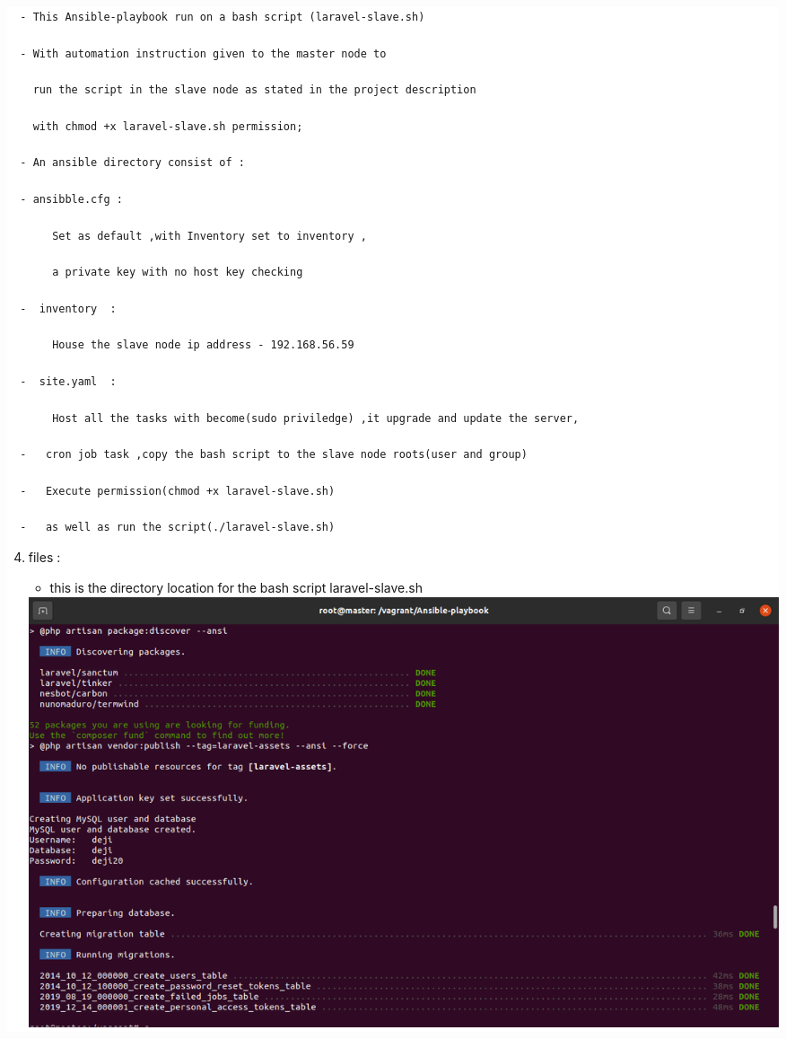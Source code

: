      - This Ansible-playbook run on a bash script (laravel-slave.sh)

      - With automation instruction given to the master node to 
        
        run the script in the slave node as stated in the project description

        with chmod +x laravel-slave.sh permission;

      - An ansible directory consist of :

      - ansibble.cfg :
           
           Set as default ,with Inventory set to inventory ,
           
           a private key with no host key checking

      -  inventory  :

           House the slave node ip address - 192.168.56.59   
          
      -  site.yaml  : 
           
           Host all the tasks with become(sudo priviledge) ,it upgrade and update the server,

      -   cron job task ,copy the bash script to the slave node roots(user and group)

      -   Execute permission(chmod +x laravel-slave.sh) 
          
      -   as well as run the script(./laravel-slave.sh)
      
 4.  files :

      - this is the directory location for the bash script laravel-slave.sh


      <img src="image.png" alt="Sample Image" width="900">
